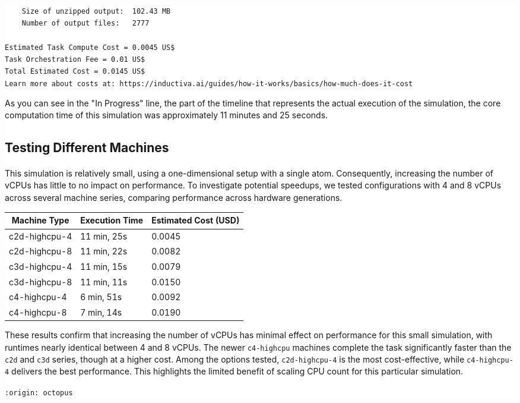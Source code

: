 ```
	Size of unzipped output:  102.43 MB
	Number of output files:   2777

Estimated Task Compute Cost = 0.0045 US$
Task Orchestration Fee = 0.01 US$
Total Estimated Cost = 0.0145 US$
Learn more about costs at: https://inductiva.ai/guides/how-it-works/basics/how-much-does-it-cost
```

As you can see in the "In Progress" line, the part of the timeline that
represents the actual execution of the simulation, the core computation time of
this simulation was approximately 11 minutes and 25 seconds.

## Testing Different Machines
This simulation is relatively small, using a one-dimensional setup with a single atom. Consequently, increasing the number of 
vCPUs has little to no impact on performance. To investigate potential speedups, we tested configurations with 4 and 8 vCPUs 
across several machine series, comparing performance across hardware generations.

| Machine Type  | Execution Time         | Estimated Cost (USD) |
| ------------- | ---------------------- | -------------------- |
| c2d-highcpu-4 | 11 min, 25s            | 0.0045               |
| c2d-highcpu-8 | 11 min, 22s            | 0.0082               |
| c3d-highcpu-4 | 11 min, 15s            | 0.0079               |
| c3d-highcpu-8 | 11 min, 11s            | 0.0150               |
| c4-highcpu-4  | 6 min, 51s             | 0.0092               |
| c4-highcpu-8  | 7 min, 14s             | 0.0190               |

These results confirm that increasing the number of vCPUs has minimal effect on performance for this small simulation, with 
runtimes nearly identical between 4 and 8 vCPUs. The newer `c4-highcpu` machines complete the task significantly faster than the `c2d` and `c3d` series, though at a higher cost. Among the options tested, `c2d-highcpu-4` is the most cost-effective, while `c4-highcpu-4` delivers the best performance. This highlights the limited benefit of scaling CPU count for this particular simulation.

```{banner_small}
:origin: octopus
```

